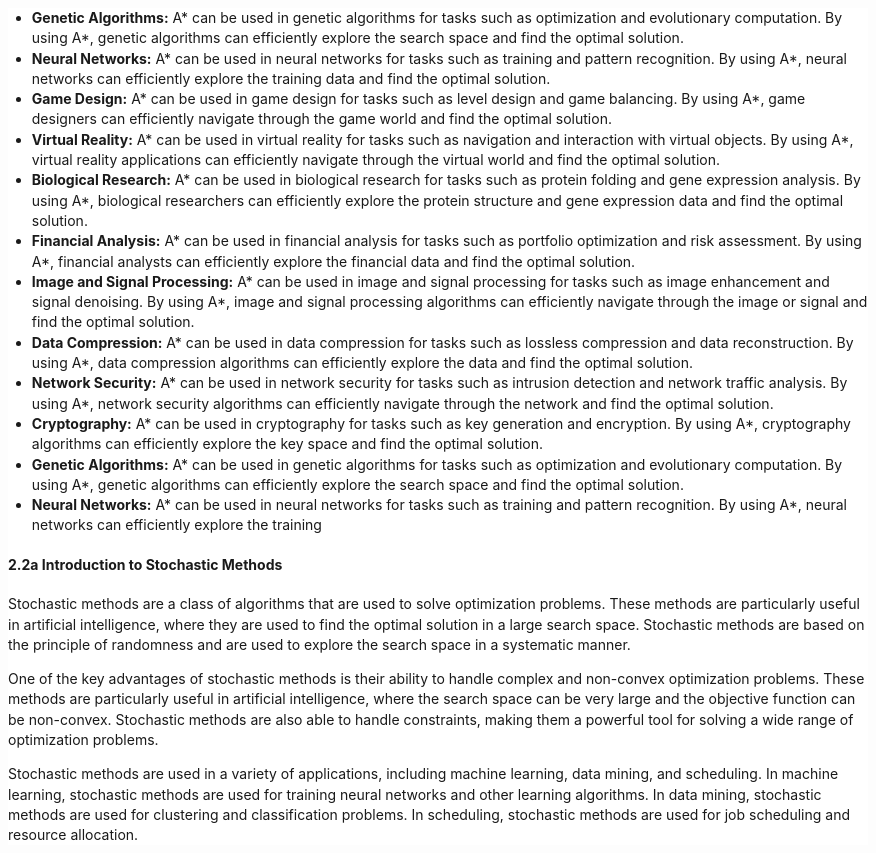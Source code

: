 - **Genetic Algorithms:** A* can be used in genetic algorithms for tasks such as optimization and evolutionary computation. By using A*, genetic algorithms can efficiently explore the search space and find the optimal solution.
- **Neural Networks:** A* can be used in neural networks for tasks such as training and pattern recognition. By using A*, neural networks can efficiently explore the training data and find the optimal solution.
- **Game Design:** A* can be used in game design for tasks such as level design and game balancing. By using A*, game designers can efficiently navigate through the game world and find the optimal solution.
- **Virtual Reality:** A* can be used in virtual reality for tasks such as navigation and interaction with virtual objects. By using A*, virtual reality applications can efficiently navigate through the virtual world and find the optimal solution.
- **Biological Research:** A* can be used in biological research for tasks such as protein folding and gene expression analysis. By using A*, biological researchers can efficiently explore the protein structure and gene expression data and find the optimal solution.
- **Financial Analysis:** A* can be used in financial analysis for tasks such as portfolio optimization and risk assessment. By using A*, financial analysts can efficiently explore the financial data and find the optimal solution.
- **Image and Signal Processing:** A* can be used in image and signal processing for tasks such as image enhancement and signal denoising. By using A*, image and signal processing algorithms can efficiently navigate through the image or signal and find the optimal solution.
- **Data Compression:** A* can be used in data compression for tasks such as lossless compression and data reconstruction. By using A*, data compression algorithms can efficiently explore the data and find the optimal solution.
- **Network Security:** A* can be used in network security for tasks such as intrusion detection and network traffic analysis. By using A*, network security algorithms can efficiently navigate through the network and find the optimal solution.
- **Cryptography:** A* can be used in cryptography for tasks such as key generation and encryption. By using A*, cryptography algorithms can efficiently explore the key space and find the optimal solution.
- **Genetic Algorithms:** A* can be used in genetic algorithms for tasks such as optimization and evolutionary computation. By using A*, genetic algorithms can efficiently explore the search space and find the optimal solution.
- **Neural Networks:** A* can be used in neural networks for tasks such as training and pattern recognition. By using A*, neural networks can efficiently explore the training


#### 2.2a Introduction to Stochastic Methods

Stochastic methods are a class of algorithms that are used to solve optimization problems. These methods are particularly useful in artificial intelligence, where they are used to find the optimal solution in a large search space. Stochastic methods are based on the principle of randomness and are used to explore the search space in a systematic manner.

One of the key advantages of stochastic methods is their ability to handle complex and non-convex optimization problems. These methods are particularly useful in artificial intelligence, where the search space can be very large and the objective function can be non-convex. Stochastic methods are also able to handle constraints, making them a powerful tool for solving a wide range of optimization problems.

Stochastic methods are used in a variety of applications, including machine learning, data mining, and scheduling. In machine learning, stochastic methods are used for training neural networks and other learning algorithms. In data mining, stochastic methods are used for clustering and classification problems. In scheduling, stochastic methods are used for job scheduling and resource allocation.
